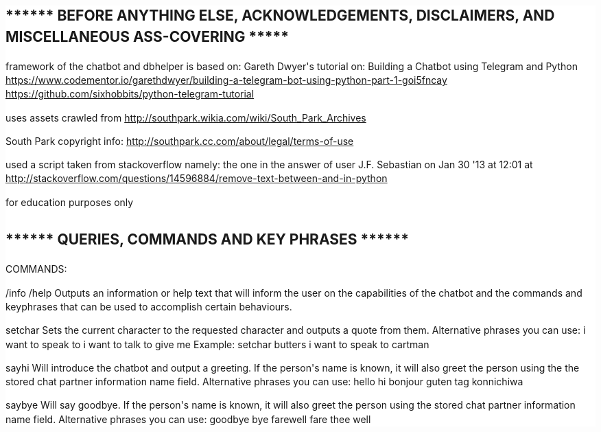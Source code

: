 ## ****** BEFORE ANYTHING ELSE, ACKNOWLEDGEMENTS, DISCLAIMERS, AND MISCELLANEOUS ASS-COVERING ***** ##

framework of the chatbot and dbhelper is based on:
Gareth Dwyer's tutorial on:
Building a Chatbot using Telegram and Python
https://www.codementor.io/garethdwyer/building-a-telegram-bot-using-python-part-1-goi5fncay
https://github.com/sixhobbits/python-telegram-tutorial

uses assets crawled from http://southpark.wikia.com/wiki/South_Park_Archives

South Park copyright info: http://southpark.cc.com/about/legal/terms-of-use

used a script taken from stackoverflow
namely: the one in the answer of user J.F. Sebastian on Jan 30 '13 at 12:01
at http://stackoverflow.com/questions/14596884/remove-text-between-and-in-python

for education purposes only

## ****** QUERIES, COMMANDS AND KEY PHRASES ****** ##

COMMANDS:

/info
/help 
  Outputs an information or help text that will inform the user on 
  the capabilities of the chatbot and the commands and keyphrases
  that can be used to accomplish certain behaviours.

setchar <character name>
  Sets the current character to the requested character and outputs a quote from them.
  Alternative phrases you can use:
    i want to speak to <character name>
    i want to talk to <character name>
    give me <character name>
  Example:
    setchar butters
    i want to speak to cartman

sayhi
  Will introduce the chatbot and output a greeting.
  If the person's name is known, it will also greet the person using the the stored chat partner information name field. 
  Alternative phrases you can use:
  hello
  hi
  bonjour
  guten tag
  konnichiwa

saybye
  Will say goodbye. If the person's name is known, it will also greet the person using the stored chat partner information name field.
  Alternative phrases you can use: 
    goodbye
    bye
    farewell
    fare thee well
